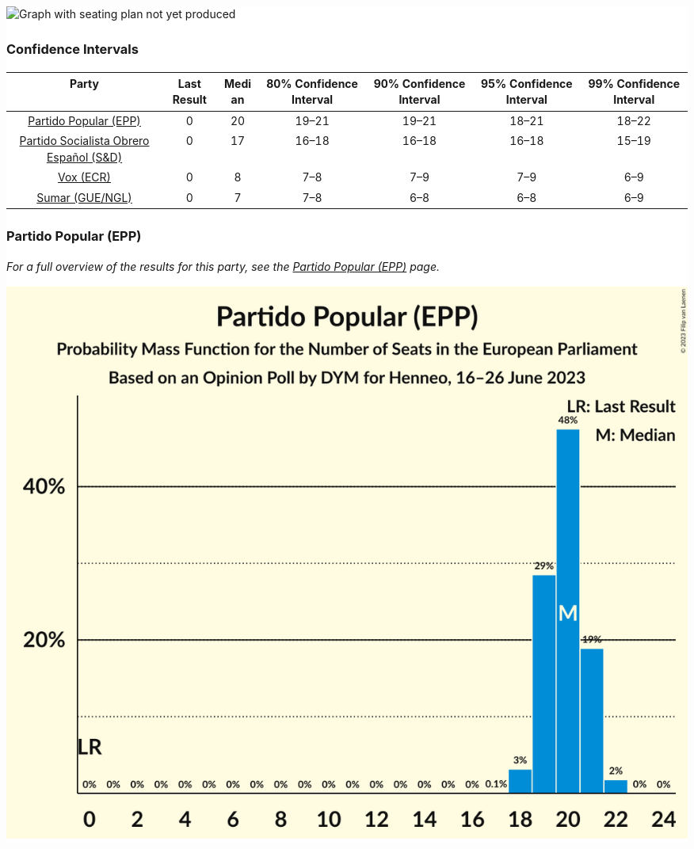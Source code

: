 ![Graph with seating plan not yet produced](2023-06-26-DYM-seating-plan.png "Seating Plan")

### Confidence Intervals

| Party | Last Result | Median | 80% Confidence Interval | 90% Confidence Interval | 95% Confidence Interval | 99% Confidence Interval |
|:-----:|:-----------:|:------:|:-----------------------:|:-----------------------:|:-----------------------:|:-----------------------:|
| <a href="#partido-popular-(epp)">Partido Popular (EPP)</a> | 0 | 20 | 19–21 |19–21 |18–21 |18–22 |
| <a href="#partido-socialista-obrero-español-(s&d)">Partido Socialista Obrero Español (S&D)</a> | 0 | 17 | 16–18 |16–18 |16–18 |15–19 |
| <a href="#vox-(ecr)">Vox (ECR)</a> | 0 | 8 | 7–8 |7–9 |7–9 |6–9 |
| <a href="#sumar-(gue/ngl)">Sumar (GUE/NGL)</a> | 0 | 7 | 7–8 |6–8 |6–8 |6–9 |

### Partido Popular (EPP)

*For a full overview of the results for this party, see the [Partido Popular (EPP)](party-partidopopularepp.html) page.*

![Graph with seats probability mass function not yet produced](2023-06-26-DYM-seats-pmf-partidopopularepp.png "Seats Probability Mass Function")
